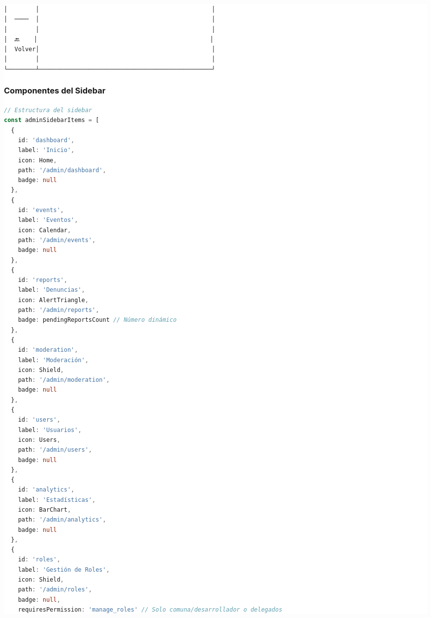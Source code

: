 ```
│        │                                                 │
│  ────  │                                                 │
│        │                                                 │
│  🔙    │                                                 │
│  Volver│                                                 │
│        │                                                 │
└────────┴─────────────────────────────────────────────────┘
```

### Componentes del Sidebar

```typescript
// Estructura del sidebar
const adminSidebarItems = [
  {
    id: 'dashboard',
    label: 'Inicio',
    icon: Home,
    path: '/admin/dashboard',
    badge: null
  },
  {
    id: 'events',
    label: 'Eventos',
    icon: Calendar,
    path: '/admin/events',
    badge: null
  },
  {
    id: 'reports',
    label: 'Denuncias',
    icon: AlertTriangle,
    path: '/admin/reports',
    badge: pendingReportsCount // Número dinámico
  },
  {
    id: 'moderation',
    label: 'Moderación',
    icon: Shield,
    path: '/admin/moderation',
    badge: null
  },
  {
    id: 'users',
    label: 'Usuarios',
    icon: Users,
    path: '/admin/users',
    badge: null
  },
  {
    id: 'analytics',
    label: 'Estadísticas',
    icon: BarChart,
    path: '/admin/analytics',
    badge: null
  },
  {
    id: 'roles',
    label: 'Gestión de Roles',
    icon: Shield,
    path: '/admin/roles',
    badge: null,
    requiresPermission: 'manage_roles' // Solo comuna/desarrollador o delegados
```